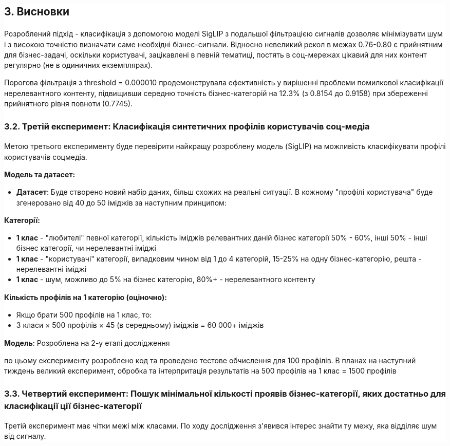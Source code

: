 ## 3. Висновки

Розроблений підхід - класифікація з допомогою моделі SigLIP з подальшої фільтрацією сигналів дозволяє мінімізувати шум і з високою точністю визначати саме необхідні бізнес-сигнали. Відносно невеликий рекол в межах 0.76-0.80 є прийнятним для бізнес-задачі, оскільки користувачі, зацікавлені в певній тематиці, постять в соц-мережах цікавий для них контент регулярно (не в одиничних екземплярах).

Порогова фільтрація з threshold = 0.000010 продемонструвала ефективність у вирішенні проблеми помилкової класифікації нерелевантного контенту, підвищивши середню точність бізнес-категорій на 12.3% (з 0.8154 до 0.9158) при збереженні прийнятного рівня повноти (0.7745).


### 3.2. Третій експеримент: Класифікація синтетичних профілів користувачів соц-медіа

Метою третього експерименту буде перевірити найкращу розроблену модель (SigLIP) на можливість класифікувати профілі користувачів соцмедіа.

**Модель та датасет:**
- **Датасет**: Буде створено новий набір даних, більш схожих на реальні ситуації. В кожному "профілі користувача" буде згенеровано від 40 до 50 іміджів за наступним принципом:

**Категорії:**
- **1 клас** - "любителі" певної категорії, кількість іміджів релевантних даній бізнес категорії 50% - 60%, інші 50% - інші бізнес категорії, чи нерелевантні іміджі
- **1 клас** - "користувачі" категорії, випадковим чином від 1 до 4 категорій, 15-25% на одну бізнес-категорію, решта - нерелевантні іміджі
- **1 клас** - шум, можливо до 5% на бізнес категорію, 80%+ - нерелевантного контенту

**Кількість профілів на 1 категорію (оціночно):**
- Якщо брати 500 профілів на 1 клас, то:
- 3 класи × 500 профілів × 45 (в середньому) іміджів = 60 000+ іміджів

**Модель**: Розроблена на 2-у етапі дослідження

по цьому експерименту розроблено код та проведено тестове обчислення для 100 профілів. В планах на наступний тиждень великий експеримент, обробка та інтерпритація результатів на 500 профілів на 1 клас = 1500 профілів

### 3.3. Четвертий експеримент: Пошук мінімальної кількості проявів бізнес-категорії, яких достатньо для класифікації ції бізнес-категорії

Третій експеримент має чітки межі між класами. По ходу дослідження з'явився інтерес знайти ту межу, яка відділяє шум від сигналу. 
